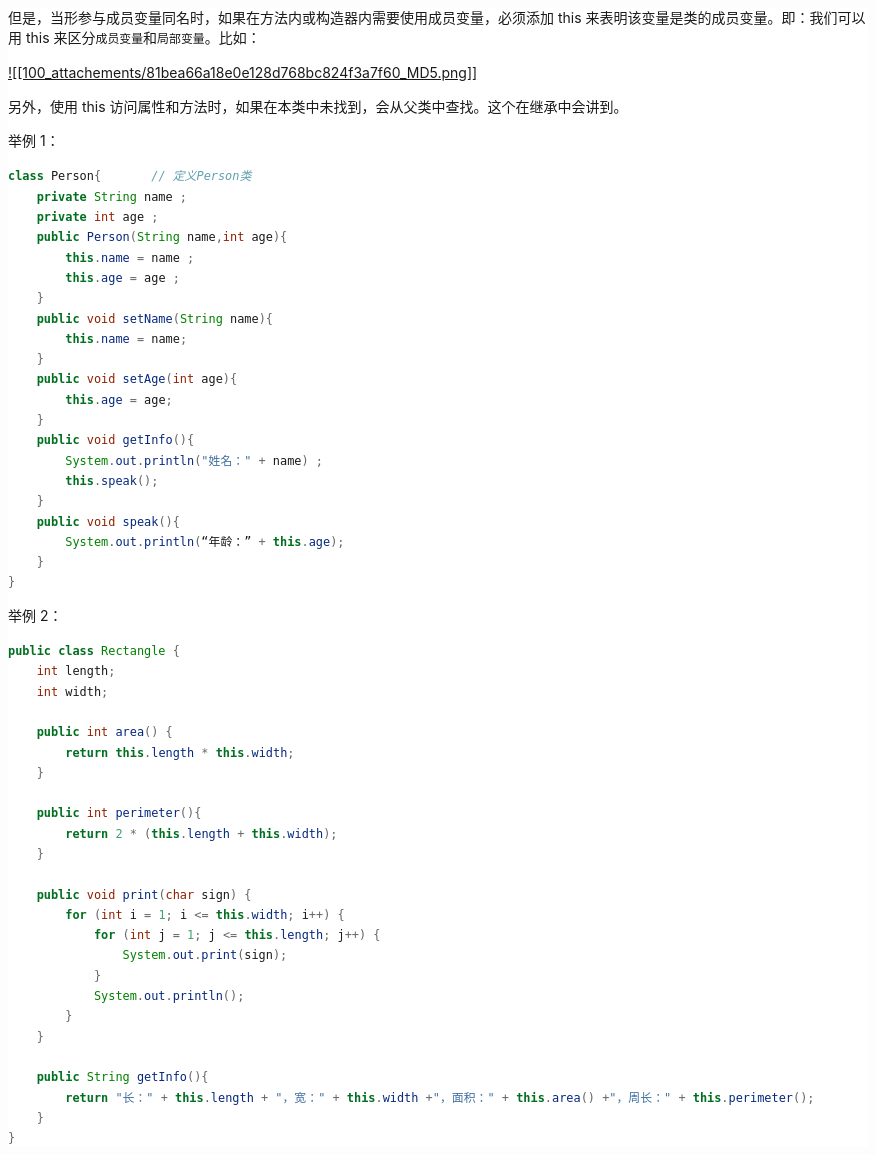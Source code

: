 但是，当形参与成员变量同名时，如果在方法内或构造器内需要使用成员变量，必须添加 this 来表明该变量是类的成员变量。即：我们可以用 this 来区分`成员变量`和`局部变量`。比如：

[![[100_attachements/81bea66a18e0e128d768bc824f3a7f60_MD5.png]]](https://github.com/re4388/atguigu-java/blob/main/%E7%AC%AC07%E7%AB%A0_%E9%9D%A2%E5%90%91%E5%AF%B9%E8%B1%A1%E7%BC%96%E7%A8%8B%EF%BC%88%E8%BF%9B%E9%98%B6%EF%BC%89/images/image-20220503102947013.png)

另外，使用 this 访问属性和方法时，如果在本类中未找到，会从父类中查找。这个在继承中会讲到。

举例 1：

```java
class Person{		// 定义Person类
	private String name ;	
	private int age ;			
	public Person(String name,int age){	
		this.name = name ;   
		this.age = age ;  
    }
    public void setName(String name){
        this.name = name;
    }
    public void setAge(int age){
        this.age = age;
    }
	public void getInfo(){	
		System.out.println("姓名：" + name) ;
		this.speak();
	}
	public void speak(){
		System.out.println(“年龄：” + this.age);	
	}
}
```

举例 2：

```java
public class Rectangle {
    int length;
    int width;

    public int area() {
        return this.length * this.width;
    }

    public int perimeter(){
        return 2 * (this.length + this.width);
    }

    public void print(char sign) {
        for (int i = 1; i <= this.width; i++) {
            for (int j = 1; j <= this.length; j++) {
                System.out.print(sign);
            }
            System.out.println();
        }
    }

    public String getInfo(){
        return "长：" + this.length + "，宽：" + this.width +"，面积：" + this.area() +"，周长：" + this.perimeter();
    }
}
```
